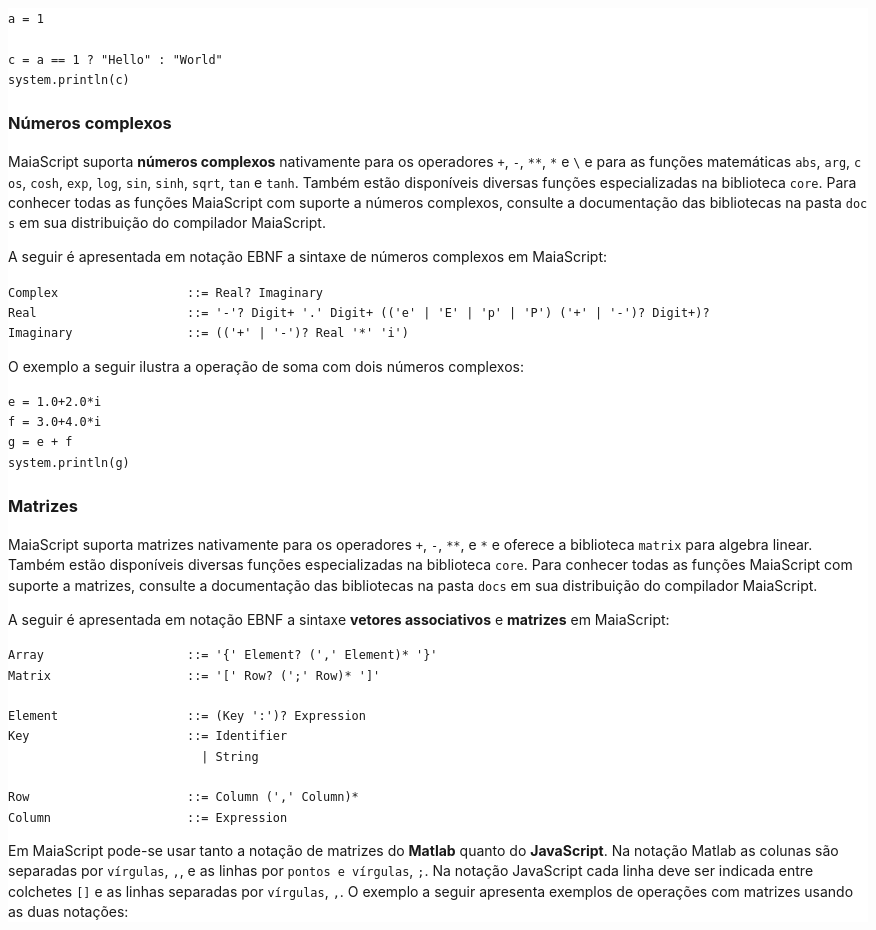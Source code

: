 ```
a = 1

c = a == 1 ? "Hello" : "World"
system.println(c)
```

### Números complexos

MaiaScript suporta **números complexos** nativamente para os operadores `+`, `-`, `**`, `*` e `\` e para as funções matemáticas `abs`, `arg`, `cos`, `cosh`, `exp`, `log`, `sin`, `sinh`, `sqrt`, `tan` e `tanh`. Também estão disponíveis diversas funções especializadas na biblioteca `core`. Para conhecer todas as funções MaiaScript com suporte a números complexos, consulte a documentação das bibliotecas na pasta `docs` em sua distribuição do compilador MaiaScript.

A seguir é apresentada em notação EBNF a sintaxe de números complexos em MaiaScript:

```
Complex                  ::= Real? Imaginary
Real                     ::= '-'? Digit+ '.' Digit+ (('e' | 'E' | 'p' | 'P') ('+' | '-')? Digit+)?
Imaginary                ::= (('+' | '-')? Real '*' 'i')
```

O exemplo a seguir ilustra a operação de soma com dois números complexos:

```
e = 1.0+2.0*i
f = 3.0+4.0*i
g = e + f
system.println(g)
```

### Matrizes

MaiaScript suporta matrizes nativamente para os operadores `+`, `-`, `**`, e `*` e oferece a biblioteca `matrix` para algebra linear. Também estão disponíveis diversas funções especializadas na biblioteca `core`. Para conhecer todas as funções MaiaScript com suporte a matrizes, consulte a documentação das bibliotecas na pasta `docs` em sua distribuição do compilador MaiaScript.

A seguir é apresentada em notação EBNF a sintaxe **vetores associativos** e **matrizes** em MaiaScript:

```
Array                    ::= '{' Element? (',' Element)* '}'
Matrix                   ::= '[' Row? (';' Row)* ']'

Element                  ::= (Key ':')? Expression
Key                      ::= Identifier
                           | String

Row                      ::= Column (',' Column)*
Column                   ::= Expression
```

Em MaiaScript pode-se usar tanto a notação de matrizes do **Matlab** quanto do **JavaScript**. Na notação Matlab as colunas são separadas por `vírgulas`, `,`, e as linhas por `pontos e vírgulas`, `;`. Na notação JavaScript cada linha deve ser indicada entre colchetes `[]` e as linhas separadas por `vírgulas`, `,`. O exemplo a seguir apresenta exemplos de operações com matrizes usando as duas notações:
